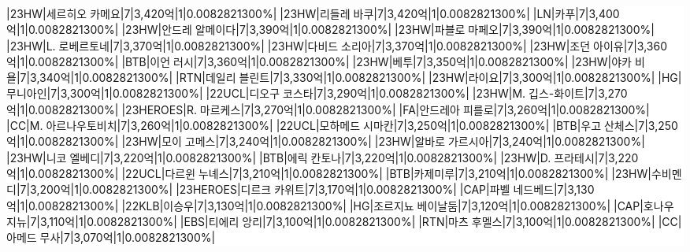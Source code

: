 |23HW|세르히오 카메요|7|3,420억|1|0.0082821300%|
|23HW|리들레 바쿠|7|3,420억|1|0.0082821300%|
|LN|카푸|7|3,400억|1|0.0082821300%|
|23HW|안드레 알메이다|7|3,390억|1|0.0082821300%|
|23HW|파블로 마페오|7|3,390억|1|0.0082821300%|
|23HW|L. 로베르토네|7|3,370억|1|0.0082821300%|
|23HW|다비드 소리아|7|3,370억|1|0.0082821300%|
|23HW|조던 아이유|7|3,360억|1|0.0082821300%|
|BTB|이언 러시|7|3,360억|1|0.0082821300%|
|23HW|베투|7|3,350억|1|0.0082821300%|
|23HW|야카 비욜|7|3,340억|1|0.0082821300%|
|RTN|데일리 블린트|7|3,330억|1|0.0082821300%|
|23HW|라이요|7|3,300억|1|0.0082821300%|
|HG|무니아인|7|3,300억|1|0.0082821300%|
|22UCL|디오구 코스타|7|3,290억|1|0.0082821300%|
|23HW|M. 깁스-화이트|7|3,270억|1|0.0082821300%|
|23HEROES|R. 마르케스|7|3,270억|1|0.0082821300%|
|FA|안드레아 피를로|7|3,260억|1|0.0082821300%|
|CC|M. 아르나우토비치|7|3,260억|1|0.0082821300%|
|22UCL|모하메드 시마칸|7|3,250억|1|0.0082821300%|
|BTB|우고 산체스|7|3,250억|1|0.0082821300%|
|23HW|모이 고메스|7|3,240억|1|0.0082821300%|
|23HW|알바로 가르시아|7|3,240억|1|0.0082821300%|
|23HW|니코 엘베디|7|3,220억|1|0.0082821300%|
|BTB|에릭 칸토나|7|3,220억|1|0.0082821300%|
|23HW|D. 프라테시|7|3,220억|1|0.0082821300%|
|22UCL|다르윈 누녜스|7|3,210억|1|0.0082821300%|
|BTB|카제미루|7|3,210억|1|0.0082821300%|
|23HW|수비멘디|7|3,200억|1|0.0082821300%|
|23HEROES|디르크 카위트|7|3,170억|1|0.0082821300%|
|CAP|파벨 네드베드|7|3,130억|1|0.0082821300%|
|22KLB|이승우|7|3,130억|1|0.0082821300%|
|HG|조르지뇨 베이날둠|7|3,120억|1|0.0082821300%|
|CAP|호나우지뉴|7|3,110억|1|0.0082821300%|
|EBS|티에리 앙리|7|3,100억|1|0.0082821300%|
|RTN|마츠 후멜스|7|3,100억|1|0.0082821300%|
|CC|아메드 무사|7|3,070억|1|0.0082821300%|